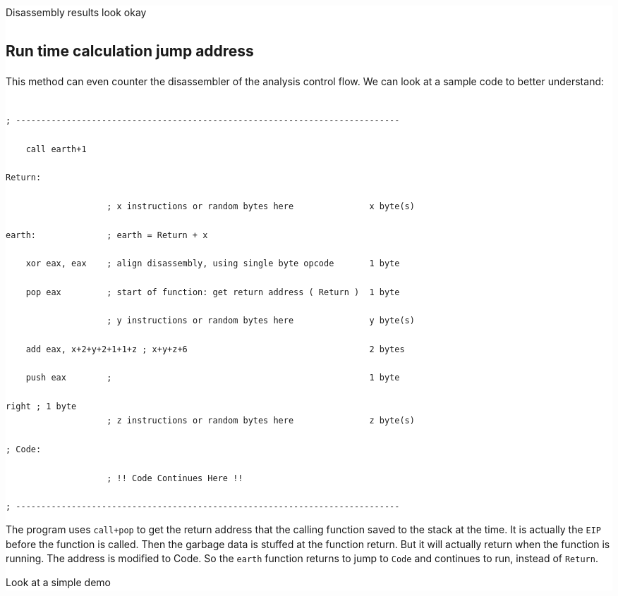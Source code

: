 

Disassembly results look okay


## Run time calculation jump address


This method can even counter the disassembler of the analysis control flow. We can look at a sample code to better understand:


```

; ----------------------------------------------------------------------------

    call earth+1

Return:

                    ; x instructions or random bytes here               x byte(s)

earth:              ; earth = Return + x

    xor eax, eax    ; align disassembly, using single byte opcode       1 byte

    pop eax         ; start of function: get return address ( Return )  1 byte

                    ; y instructions or random bytes here               y byte(s)

    add eax, x+2+y+2+1+1+z ; x+y+z+6                                    2 bytes

    push eax        ;                                                   1 byte

right ; 1 byte
                    ; z instructions or random bytes here               z byte(s)

; Code:

                    ; !! Code Continues Here !!

; ----------------------------------------------------------------------------

```



The program uses `call+pop` to get the return address that the calling function saved to the stack at the time. It is actually the `EIP` before the function is called. Then the garbage data is stuffed at the function return. But it will actually return when the function is running. The address is modified to Code. So the `earth` function returns to jump to `Code` and continues to run, instead of `Return`.


Look at a simple demo


